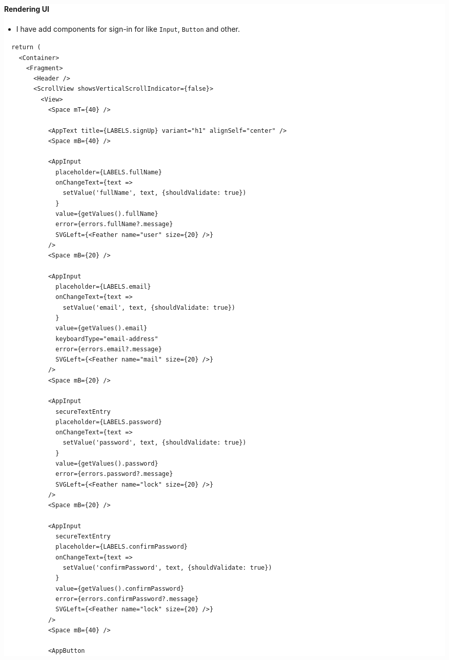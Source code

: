 #### Rendering UI

- I have add components for sign-in for like `Input`, `Button` and other.

```
  return (
    <Container>
      <Fragment>
        <Header />
        <ScrollView showsVerticalScrollIndicator={false}>
          <View>
            <Space mT={40} />

            <AppText title={LABELS.signUp} variant="h1" alignSelf="center" />
            <Space mB={40} />

            <AppInput
              placeholder={LABELS.fullName}
              onChangeText={text =>
                setValue('fullName', text, {shouldValidate: true})
              }
              value={getValues().fullName}
              error={errors.fullName?.message}
              SVGLeft={<Feather name="user" size={20} />}
            />
            <Space mB={20} />

            <AppInput
              placeholder={LABELS.email}
              onChangeText={text =>
                setValue('email', text, {shouldValidate: true})
              }
              value={getValues().email}
              keyboardType="email-address"
              error={errors.email?.message}
              SVGLeft={<Feather name="mail" size={20} />}
            />
            <Space mB={20} />

            <AppInput
              secureTextEntry
              placeholder={LABELS.password}
              onChangeText={text =>
                setValue('password', text, {shouldValidate: true})
              }
              value={getValues().password}
              error={errors.password?.message}
              SVGLeft={<Feather name="lock" size={20} />}
            />
            <Space mB={20} />

            <AppInput
              secureTextEntry
              placeholder={LABELS.confirmPassword}
              onChangeText={text =>
                setValue('confirmPassword', text, {shouldValidate: true})
              }
              value={getValues().confirmPassword}
              error={errors.confirmPassword?.message}
              SVGLeft={<Feather name="lock" size={20} />}
            />
            <Space mB={40} />

            <AppButton
```